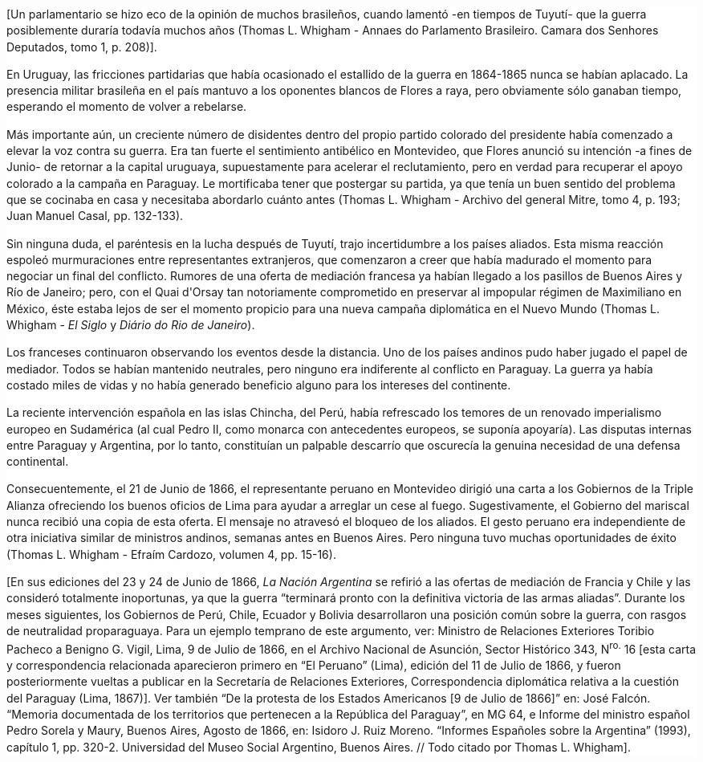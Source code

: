 \[Un parlamentario se hizo eco de la opinión de muchos brasileños, cuando lamentó -en tiempos de Tuyutí- que la guerra posiblemente duraría todavía muchos años (Thomas L. Whigham - Annaes do Parlamento Brasileiro. Camara dos Senhores Deputados, tomo 1, p. 208)\].

En Uruguay, las fricciones partidarias que había ocasionado el estallido de la guerra en 1864-1865 nunca se habían aplacado. La presencia militar brasileña en el país mantuvo a los oponentes blancos de Flores a raya, pero obviamente sólo ganaban tiempo, esperando el momento de volver a rebelarse.

Más importante aún, un creciente número de disidentes dentro del propio partido colorado del presidente había comenzado a elevar la voz contra su guerra. Era tan fuerte el sentimiento antibélico en Montevideo, que Flores anunció su intención -a fines de Junio- de retornar a la capital uruguaya, supuestamente para acelerar el reclutamiento, pero en verdad para recuperar el apoyo colorado a la campaña en Paraguay. Le mortificaba tener que postergar su partida, ya que tenía un buen sentido del problema que se cocinaba en casa y necesitaba abordarlo cuánto antes (Thomas L. Whigham - Archivo del general Mitre, tomo 4, p. 193; Juan Manuel Casal, pp. 132-133).

Sin ninguna duda, el paréntesis en la lucha después de Tuyutí, trajo incertidumbre a los países aliados. Esta misma reacción espoleó murmuraciones entre representantes extranjeros, que comenzaron a creer que había madurado el momento para negociar un final del conflicto. Rumores de una oferta de mediación francesa ya habían llegado a los pasillos de Buenos Aires y Río de Janeiro; pero, con el Quai d'Orsay tan notoriamente comprometido en preservar al impopular régimen de Maximiliano en México, éste estaba lejos de ser el momento propicio para una nueva campaña diplomática en el Nuevo Mundo (Thomas L. Whigham - _El Siglo_ y _Diário do Rio de Janeiro_).

Los franceses continuaron observando los eventos desde la distancia. Uno de los países andinos pudo haber jugado el papel de mediador. Todos se habían mantenido neutrales, pero ninguno era indiferente al conflicto en Paraguay. La guerra ya había costado miles de vidas y no había generado beneficio alguno para los intereses del continente.

La reciente intervención española en las islas Chincha, del Perú, había refrescado los temores de un renovado imperialismo europeo en Sudamérica (al cual Pedro II, como monarca con antecedentes europeos, se suponía apoyaría). Las disputas internas entre Paraguay y Argentina, por lo tanto, constituían un palpable descarrío que oscurecía la genuina necesidad de una defensa continental.

Consecuentemente, el 21 de Junio de 1866, el representante peruano en Montevideo dirigió una carta a los Gobiernos de la Triple Alianza ofreciendo los buenos oficios de Lima para ayudar a arreglar un cese al fuego. Sugestivamente, el Gobierno del mariscal nunca recibió una copia de esta oferta. El mensaje no atravesó el bloqueo de los aliados. El gesto peruano era independiente de otra iniciativa similar de ministros andinos, semanas antes en Buenos Aires. Pero ninguna tuvo muchas oportunidades de éxito (Thomas L. Whigham - Efraím Cardozo, volumen 4, pp. 15-16).

\[En sus ediciones del 23 y 24 de Junio de 1866, _La Nación Argentina_ se refirió a las ofertas de mediación de Francia y Chile y las consideró totalmente inoportunas, ya que la guerra “terminará pronto con la definitiva victoria de las armas aliadas”. Durante los meses siguientes, los Gobiernos de Perú, Chile, Ecuador y Bolivia desarrollaron una posición común sobre la guerra, con rasgos de neutralidad proparaguaya. Para un ejemplo temprano de este argumento, ver: Ministro de Relaciones Exteriores Toribio Pacheco a Benigno G. Vigil, Lima, 9 de Julio de 1866, en el Archivo Nacional de Asunción, Sector Histórico 343, N<sup>ro.</sup> 16 \[esta carta y correspondencia relacionada aparecieron primero en “El Peruano” (Lima), edición del 11 de Julio de 1866, y fueron posteriormente vueltas a publicar en la Secretaría de Relaciones Exteriores, Correspondencia diplomática relativa a la cuestión del Paraguay (Lima, 1867)\]. Ver también “De la protesta de los Estados Americanos \[9 de Julio de 1866\]” en: José Falcón. “Memoria documentada de los territorios que pertenecen a la República del Paraguay”, en MG 64, e Informe del ministro español Pedro Sorela y Maury, Buenos Aires, Agosto de 1866, en: Isidoro J. Ruiz Moreno. “Informes Españoles sobre la Argentina” (1993), capítulo 1, pp. 320-2. Universidad del Museo Social Argentino, Buenos Aires. // Todo citado por Thomas L. Whigham\].
